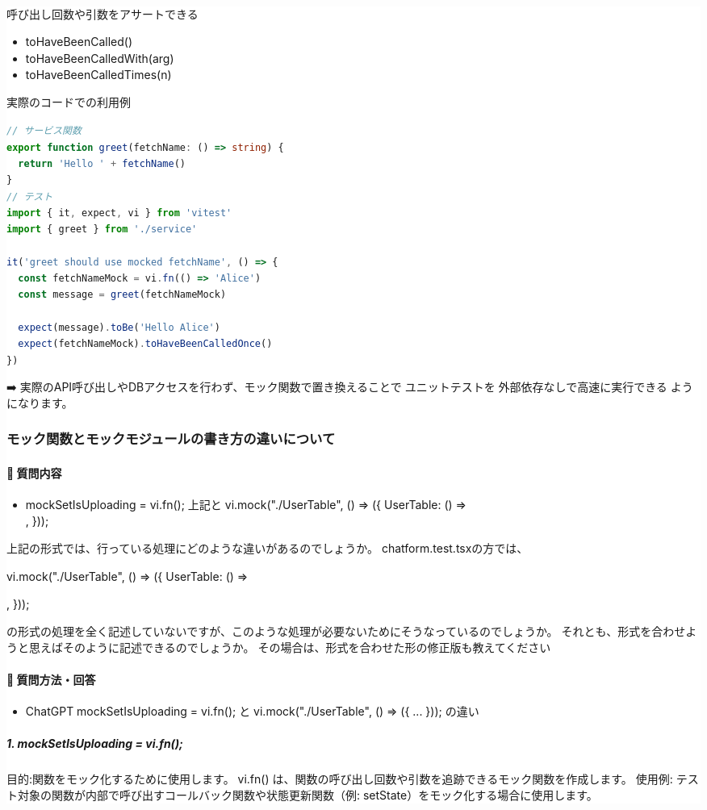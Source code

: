 呼び出し回数や引数をアサートできる
- toHaveBeenCalled()
- toHaveBeenCalledWith(arg)
- toHaveBeenCalledTimes(n)

実際のコードでの利用例
```ts
// サービス関数
export function greet(fetchName: () => string) {
  return 'Hello ' + fetchName()
}
// テスト
import { it, expect, vi } from 'vitest'
import { greet } from './service'

it('greet should use mocked fetchName', () => {
  const fetchNameMock = vi.fn(() => 'Alice')
  const message = greet(fetchNameMock)

  expect(message).toBe('Hello Alice')
  expect(fetchNameMock).toHaveBeenCalledOnce()
})
```


➡️ 実際のAPI呼び出しやDBアクセスを行わず、モック関数で置き換えることで
ユニットテストを 外部依存なしで高速に実行できる ようになります。



### モック関数とモックモジュールの書き方の違いについて

#### 🔸 質問内容
-  mockSetIsUploading = vi.fn();
 上記と
vi.mock("./UserTable", () => ({
  UserTable: () => <div data-testid="user-table" />,
}));

上記の形式では、行っている処理にどのような違いがあるのでしょうか。
chatform.test.tsxの方では、

vi.mock("./UserTable", () => ({
  UserTable: () => <div data-testid="user-table" />,
}));

の形式の処理を全く記述していないですが、このような処理が必要ないためにそうなっているのでしょうか。
それとも、形式を合わせようと思えばそのように記述できるのでしょうか。
その場合は、形式を合わせた形の修正版も教えてください


#### 🔸 質問方法・回答
- ChatGPT
mockSetIsUploading = vi.fn(); と vi.mock("./UserTable", () => ({ ... })); の違い
##### 1. mockSetIsUploading = vi.fn();
目的:関数をモック化するために使用します。
vi.fn() は、関数の呼び出し回数や引数を追跡できるモック関数を作成します。
使用例:
テスト対象の関数が内部で呼び出すコールバック関数や状態更新関数（例: setState）をモック化する場合に使用します。
